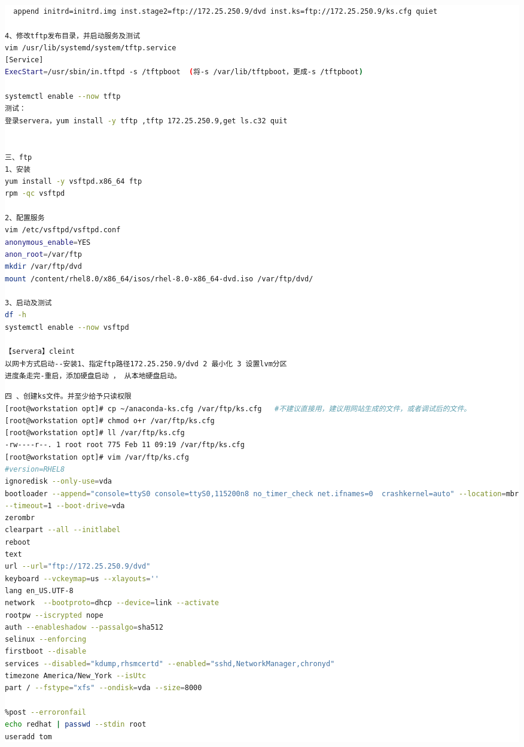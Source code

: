 ```bash
  append initrd=initrd.img inst.stage2=ftp://172.25.250.9/dvd inst.ks=ftp://172.25.250.9/ks.cfg quiet

4、修改tftp发布目录，并启动服务及测试
vim /usr/lib/systemd/system/tftp.service 
[Service]
ExecStart=/usr/sbin/in.tftpd -s /tftpboot  (将-s /var/lib/tftpboot，更成-s /tftpboot)

systemctl enable --now tftp
测试：
登录servera，yum install -y tftp ,tftp 172.25.250.9,get ls.c32 quit


三、ftp
1、安装
yum install -y vsftpd.x86_64 ftp
rpm -qc vsftpd

2、配置服务
vim /etc/vsftpd/vsftpd.conf 
anonymous_enable=YES
anon_root=/var/ftp
mkdir /var/ftp/dvd
mount /content/rhel8.0/x86_64/isos/rhel-8.0-x86_64-dvd.iso /var/ftp/dvd/

3、启动及测试
df -h
systemctl enable --now vsftpd

【servera】cleint
以网卡方式启动--安装1、指定ftp路径172.25.250.9/dvd 2 最小化 3 设置lvm分区
进度条走完-重启，添加硬盘启动 ， 从本地硬盘启动。
```

```bash
四 、创建ks文件。并至少给予只读权限
[root@workstation opt]# cp ~/anaconda-ks.cfg /var/ftp/ks.cfg   #不建议直接用，建议用网站生成的文件，或者调试后的文件。
[root@workstation opt]# chmod o+r /var/ftp/ks.cfg
[root@workstation opt]# ll /var/ftp/ks.cfg 
-rw----r--. 1 root root 775 Feb 11 09:19 /var/ftp/ks.cfg
[root@workstation opt]# vim /var/ftp/ks.cfg
#version=RHEL8
ignoredisk --only-use=vda
bootloader --append="console=ttyS0 console=ttyS0,115200n8 no_timer_check net.ifnames=0  crashkernel=auto" --location=mbr --timeout=1 --boot-drive=vda
zerombr
clearpart --all --initlabel
reboot
text
url --url="ftp://172.25.250.9/dvd"
keyboard --vckeymap=us --xlayouts=''
lang en_US.UTF-8
network  --bootproto=dhcp --device=link --activate
rootpw --iscrypted nope
auth --enableshadow --passalgo=sha512
selinux --enforcing
firstboot --disable
services --disabled="kdump,rhsmcertd" --enabled="sshd,NetworkManager,chronyd"
timezone America/New_York --isUtc
part / --fstype="xfs" --ondisk=vda --size=8000

%post --erroronfail
echo redhat | passwd --stdin root
useradd tom
```